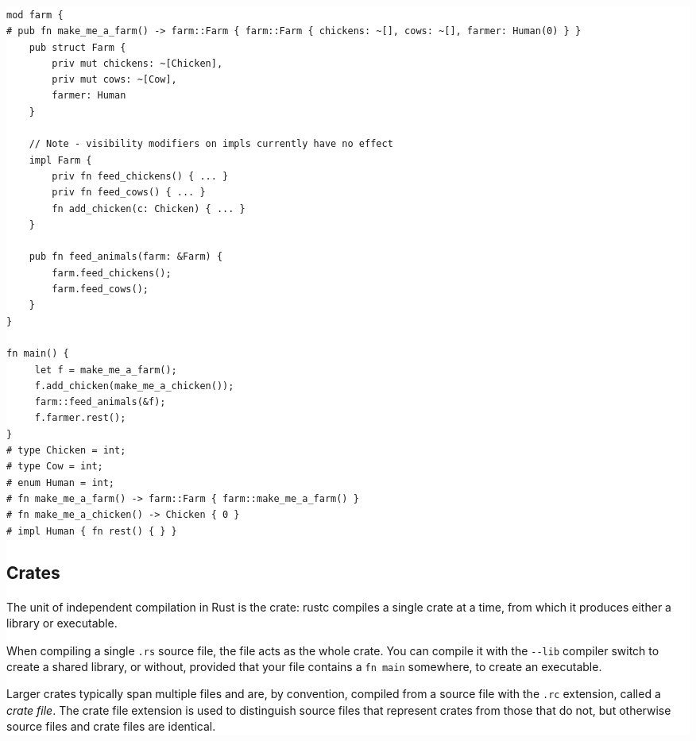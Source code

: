 ~~~
mod farm {
# pub fn make_me_a_farm() -> farm::Farm { farm::Farm { chickens: ~[], cows: ~[], farmer: Human(0) } }
    pub struct Farm {
        priv mut chickens: ~[Chicken],
        priv mut cows: ~[Cow],
        farmer: Human
    }

    // Note - visibility modifiers on impls currently have no effect
    impl Farm {
        priv fn feed_chickens() { ... }
        priv fn feed_cows() { ... }
        fn add_chicken(c: Chicken) { ... }
    }

    pub fn feed_animals(farm: &Farm) {
        farm.feed_chickens();
        farm.feed_cows();
    }
}

fn main() {
     let f = make_me_a_farm();
     f.add_chicken(make_me_a_chicken());
     farm::feed_animals(&f);
     f.farmer.rest();
}
# type Chicken = int;
# type Cow = int;
# enum Human = int;
# fn make_me_a_farm() -> farm::Farm { farm::make_me_a_farm() }
# fn make_me_a_chicken() -> Chicken { 0 }
# impl Human { fn rest() { } }
~~~

## Crates

The unit of independent compilation in Rust is the crate: rustc
compiles a single crate at a time, from which it produces either a
library or executable.

When compiling a single `.rs` source file, the file acts as the whole crate.
You can compile it with the `--lib` compiler switch to create a shared
library, or without, provided that your file contains a `fn main`
somewhere, to create an executable.

Larger crates typically span multiple files and are, by convention,
compiled from a source file with the `.rc` extension, called a *crate file*.
The crate file extension is used to distinguish source files that represent
crates from those that do not, but otherwise source files and crate files are identical.


[bug-3319]: https://github.com/mozilla/rust/issues/3319
[wiki-start]:	https://github.com/mozilla/rust/wiki/Note-getting-started-developing-Rust
[wiki-start]: https://github.com/mozilla/rust/wiki/Note-getting-started-developing-Rust
[tarball]: http://dl.rust-lang.org/dist/rust-0.4.tar.gz
[win-exe]: http://dl.rust-lang.org/dist/rust-0.4-install.exe
[sublime]: http://github.com/dbp/sublime-rust
[sublime-pkg]: http://wbond.net/sublime_packages/package_control
[pf]: http://en.cppreference.com/w/cpp/io/c/fprintf
[macros]: tutorial-macros.html
[borrow]: tutorial-borrowed-ptr.html
[borrowtut]: tutorial-borrowed-ptr.html
[`core::vec`]: core/vec.html
[`core::str`]: core/str.html
[tasks]: tutorial-tasks.html
[impls]: #functions-and-methods
[standard library]: std/index.html
[core]: core/index.html
[vectors]: core/vec.html
[strings]: core/str.html
[`Option`]: core/option.html
[`Result`]: core/result.html
[borrow]: tutorial-borrowed-ptr.html
[tasks]: tutorial-tasks.html
[macros]: tutorial-macros.html
[ffi]: tutorial-ffi.html
[wiki]: https://github.com/mozilla/rust/wiki/Docs
[unit testing]: https://github.com/mozilla/rust/wiki/Doc-unit-testing
[rustdoc]: https://github.com/mozilla/rust/wiki/Doc-using-rustdoc
[cargo]: https://github.com/mozilla/rust/wiki/Doc-using-cargo-to-manage-packages
[attributes]: https://github.com/mozilla/rust/wiki/Doc-attributes
[pound-rust]: http://chat.mibbit.com/?server=irc.mozilla.org&channel=%23rust